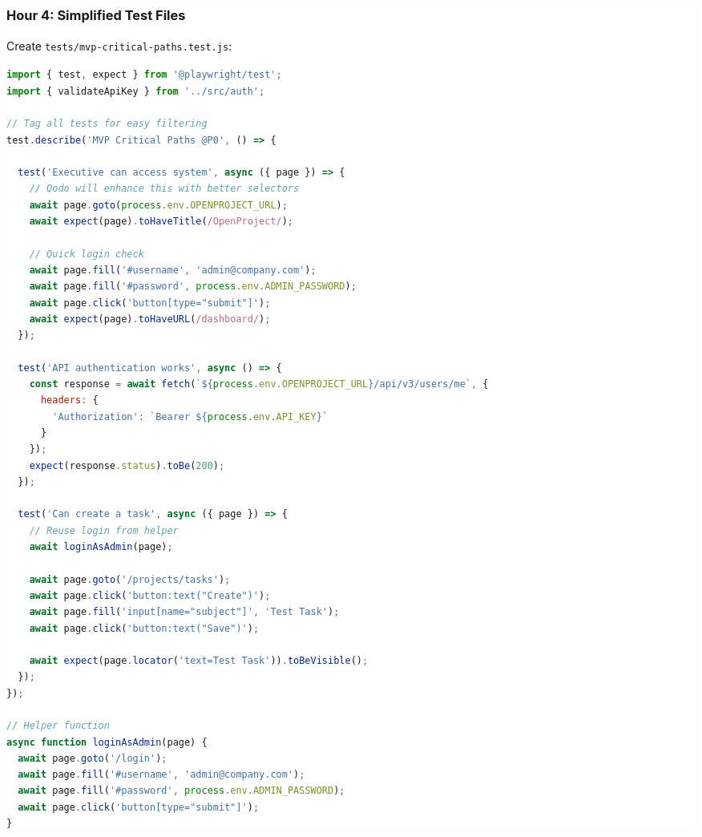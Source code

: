 ### Hour 4: Simplified Test Files

Create `tests/mvp-critical-paths.test.js`:

```javascript
import { test, expect } from '@playwright/test';
import { validateApiKey } from '../src/auth';

// Tag all tests for easy filtering
test.describe('MVP Critical Paths @P0', () => {
  
  test('Executive can access system', async ({ page }) => {
    // Qodo will enhance this with better selectors
    await page.goto(process.env.OPENPROJECT_URL);
    await expect(page).toHaveTitle(/OpenProject/);
    
    // Quick login check
    await page.fill('#username', 'admin@company.com');
    await page.fill('#password', process.env.ADMIN_PASSWORD);
    await page.click('button[type="submit"]');
    await expect(page).toHaveURL(/dashboard/);
  });

  test('API authentication works', async () => {
    const response = await fetch(`${process.env.OPENPROJECT_URL}/api/v3/users/me`, {
      headers: {
        'Authorization': `Bearer ${process.env.API_KEY}`
      }
    });
    expect(response.status).toBe(200);
  });

  test('Can create a task', async ({ page }) => {
    // Reuse login from helper
    await loginAsAdmin(page);
    
    await page.goto('/projects/tasks');
    await page.click('button:text("Create")');
    await page.fill('input[name="subject"]', 'Test Task');
    await page.click('button:text("Save")');
    
    await expect(page.locator('text=Test Task')).toBeVisible();
  });
});

// Helper function
async function loginAsAdmin(page) {
  await page.goto('/login');
  await page.fill('#username', 'admin@company.com');
  await page.fill('#password', process.env.ADMIN_PASSWORD);
  await page.click('button[type="submit"]');
}
```
